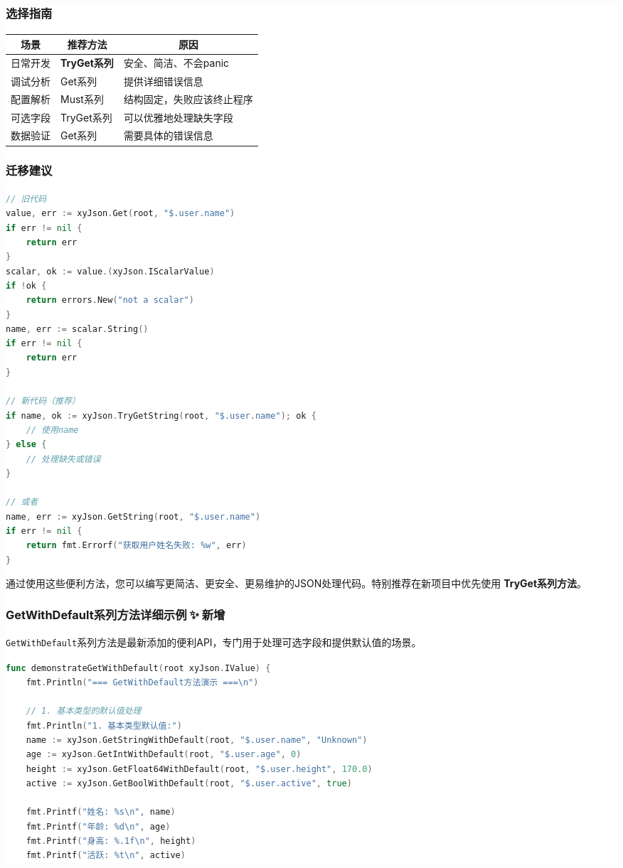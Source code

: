 ### 选择指南

| 场景 | 推荐方法 | 原因 |
|------|----------|------|
| 日常开发 | **TryGet系列** | 安全、简洁、不会panic |
| 调试分析 | Get系列 | 提供详细错误信息 |
| 配置解析 | Must系列 | 结构固定，失败应该终止程序 |
| 可选字段 | TryGet系列 | 可以优雅地处理缺失字段 |
| 数据验证 | Get系列 | 需要具体的错误信息 |

### 迁移建议

```go
// 旧代码
value, err := xyJson.Get(root, "$.user.name")
if err != nil {
    return err
}
scalar, ok := value.(xyJson.IScalarValue)
if !ok {
    return errors.New("not a scalar")
}
name, err := scalar.String()
if err != nil {
    return err
}

// 新代码（推荐）
if name, ok := xyJson.TryGetString(root, "$.user.name"); ok {
    // 使用name
} else {
    // 处理缺失或错误
}

// 或者
name, err := xyJson.GetString(root, "$.user.name")
if err != nil {
    return fmt.Errorf("获取用户姓名失败: %w", err)
}
```

通过使用这些便利方法，您可以编写更简洁、更安全、更易维护的JSON处理代码。特别推荐在新项目中优先使用 **TryGet系列方法**。

### GetWithDefault系列方法详细示例 ✨ 新增

`GetWithDefault`系列方法是最新添加的便利API，专门用于处理可选字段和提供默认值的场景。

```go
func demonstrateGetWithDefault(root xyJson.IValue) {
    fmt.Println("=== GetWithDefault方法演示 ===\n")
    
    // 1. 基本类型的默认值处理
    fmt.Println("1. 基本类型默认值:")
    name := xyJson.GetStringWithDefault(root, "$.user.name", "Unknown")
    age := xyJson.GetIntWithDefault(root, "$.user.age", 0)
    height := xyJson.GetFloat64WithDefault(root, "$.user.height", 170.0)
    active := xyJson.GetBoolWithDefault(root, "$.user.active", true)
    
    fmt.Printf("姓名: %s\n", name)
    fmt.Printf("年龄: %d\n", age)
    fmt.Printf("身高: %.1f\n", height)
    fmt.Printf("活跃: %t\n", active)
```